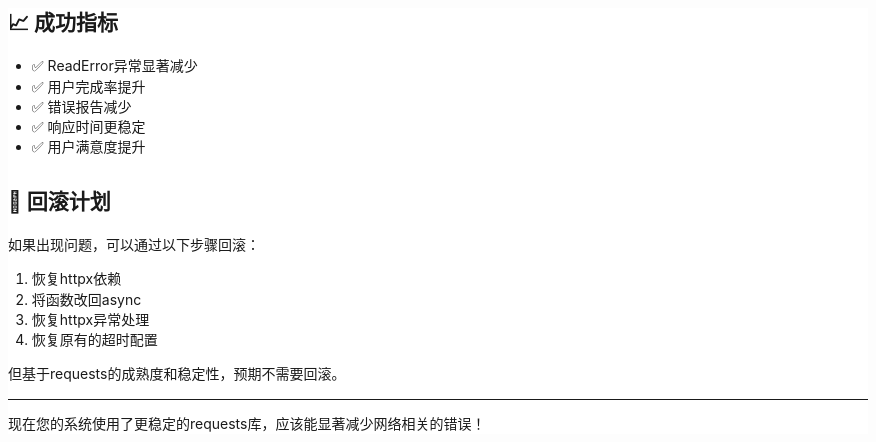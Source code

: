 ## 📈 成功指标

- ✅ ReadError异常显著减少
- ✅ 用户完成率提升
- ✅ 错误报告减少
- ✅ 响应时间更稳定
- ✅ 用户满意度提升

## 🔄 回滚计划

如果出现问题，可以通过以下步骤回滚：
1. 恢复httpx依赖
2. 将函数改回async
3. 恢复httpx异常处理
4. 恢复原有的超时配置

但基于requests的成熟度和稳定性，预期不需要回滚。

---

现在您的系统使用了更稳定的requests库，应该能显著减少网络相关的错误！
